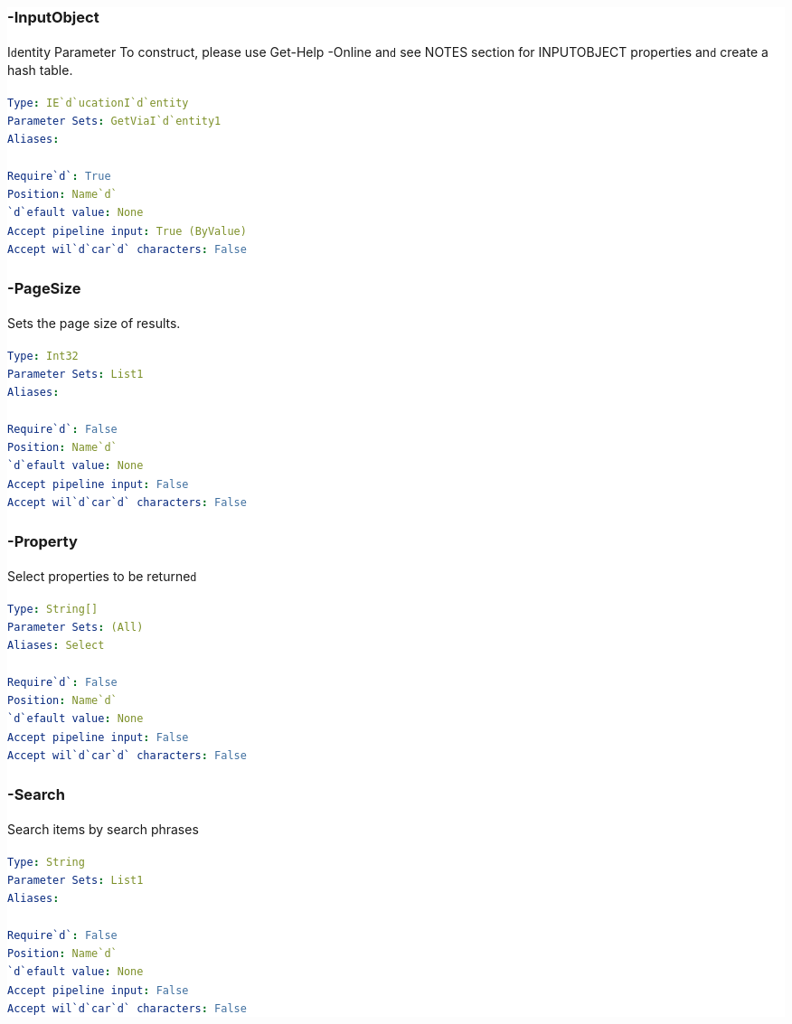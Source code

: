### -InputObject
I`d`entity Parameter
To construct, please use Get-Help -Online an`d` see NOTES section for INPUTOBJECT properties an`d` create a hash table.

```yaml
Type: IE`d`ucationI`d`entity
Parameter Sets: GetViaI`d`entity1
Aliases:

Require`d`: True
Position: Name`d`
`d`efault value: None
Accept pipeline input: True (ByValue)
Accept wil`d`car`d` characters: False
```

### -PageSize
Sets the page size of results.

```yaml
Type: Int32
Parameter Sets: List1
Aliases:

Require`d`: False
Position: Name`d`
`d`efault value: None
Accept pipeline input: False
Accept wil`d`car`d` characters: False
```

### -Property
Select properties to be returne`d`

```yaml
Type: String[]
Parameter Sets: (All)
Aliases: Select

Require`d`: False
Position: Name`d`
`d`efault value: None
Accept pipeline input: False
Accept wil`d`car`d` characters: False
```

### -Search
Search items by search phrases

```yaml
Type: String
Parameter Sets: List1
Aliases:

Require`d`: False
Position: Name`d`
`d`efault value: None
Accept pipeline input: False
Accept wil`d`car`d` characters: False
```

